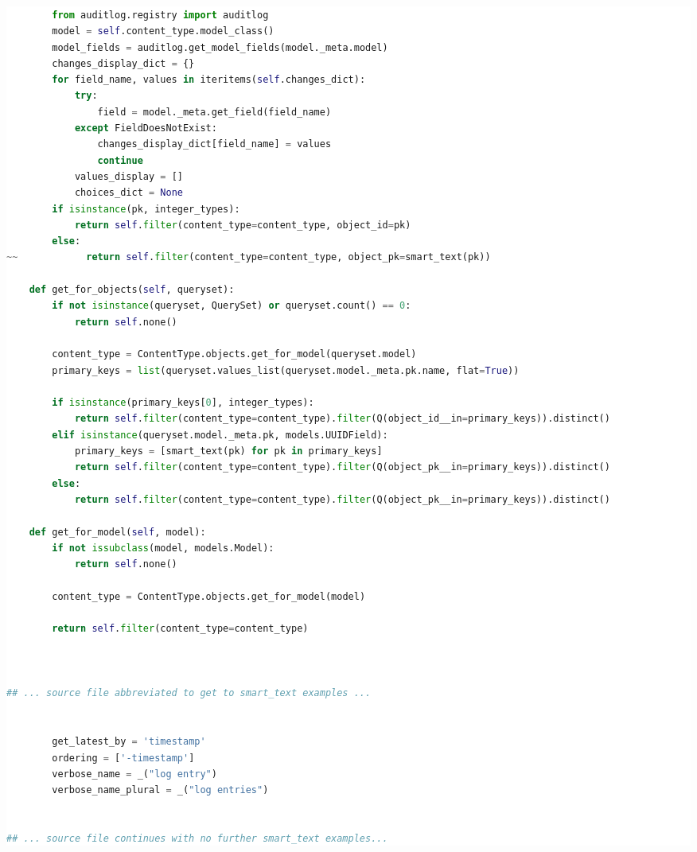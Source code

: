```python
        from auditlog.registry import auditlog
        model = self.content_type.model_class()
        model_fields = auditlog.get_model_fields(model._meta.model)
        changes_display_dict = {}
        for field_name, values in iteritems(self.changes_dict):
            try:
                field = model._meta.get_field(field_name)
            except FieldDoesNotExist:
                changes_display_dict[field_name] = values
                continue
            values_display = []
            choices_dict = None
        if isinstance(pk, integer_types):
            return self.filter(content_type=content_type, object_id=pk)
        else:
~~            return self.filter(content_type=content_type, object_pk=smart_text(pk))

    def get_for_objects(self, queryset):
        if not isinstance(queryset, QuerySet) or queryset.count() == 0:
            return self.none()

        content_type = ContentType.objects.get_for_model(queryset.model)
        primary_keys = list(queryset.values_list(queryset.model._meta.pk.name, flat=True))

        if isinstance(primary_keys[0], integer_types):
            return self.filter(content_type=content_type).filter(Q(object_id__in=primary_keys)).distinct()
        elif isinstance(queryset.model._meta.pk, models.UUIDField):
            primary_keys = [smart_text(pk) for pk in primary_keys]
            return self.filter(content_type=content_type).filter(Q(object_pk__in=primary_keys)).distinct()
        else:
            return self.filter(content_type=content_type).filter(Q(object_pk__in=primary_keys)).distinct()

    def get_for_model(self, model):
        if not issubclass(model, models.Model):
            return self.none()

        content_type = ContentType.objects.get_for_model(model)

        return self.filter(content_type=content_type)



## ... source file abbreviated to get to smart_text examples ...


        get_latest_by = 'timestamp'
        ordering = ['-timestamp']
        verbose_name = _("log entry")
        verbose_name_plural = _("log entries")


## ... source file continues with no further smart_text examples...

```
